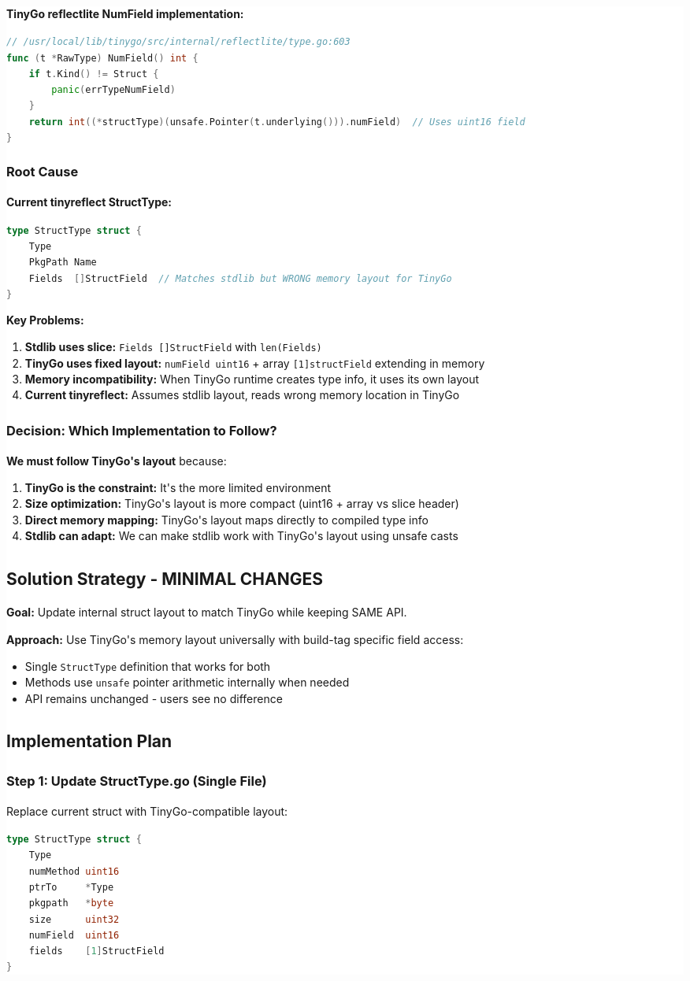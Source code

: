 **TinyGo reflectlite NumField implementation:**
```go
// /usr/local/lib/tinygo/src/internal/reflectlite/type.go:603
func (t *RawType) NumField() int {
	if t.Kind() != Struct {
		panic(errTypeNumField)
	}
	return int((*structType)(unsafe.Pointer(t.underlying())).numField)  // Uses uint16 field
}
```

### Root Cause

**Current tinyreflect StructType:**
```go
type StructType struct {
	Type
	PkgPath Name
	Fields  []StructField  // Matches stdlib but WRONG memory layout for TinyGo
}
```

**Key Problems:**
1. **Stdlib uses slice:** `Fields []StructField` with `len(Fields)` 
2. **TinyGo uses fixed layout:** `numField uint16` + array `[1]structField` extending in memory
3. **Memory incompatibility:** When TinyGo runtime creates type info, it uses its own layout
4. **Current tinyreflect:** Assumes stdlib layout, reads wrong memory location in TinyGo

### Decision: Which Implementation to Follow?

**We must follow TinyGo's layout** because:
1. **TinyGo is the constraint:** It's the more limited environment
2. **Size optimization:** TinyGo's layout is more compact (uint16 + array vs slice header)
3. **Direct memory mapping:** TinyGo's layout maps directly to compiled type info
4. **Stdlib can adapt:** We can make stdlib work with TinyGo's layout using unsafe casts

## Solution Strategy - MINIMAL CHANGES

**Goal:** Update internal struct layout to match TinyGo while keeping SAME API.

**Approach:** Use TinyGo's memory layout universally with build-tag specific field access:
- Single `StructType` definition that works for both
- Methods use `unsafe` pointer arithmetic internally when needed
- API remains unchanged - users see no difference

## Implementation Plan

### Step 1: Update StructType.go (Single File)
Replace current struct with TinyGo-compatible layout:

```go
type StructType struct {
	Type
	numMethod uint16
	ptrTo     *Type
	pkgpath   *byte
	size      uint32
	numField  uint16
	fields    [1]StructField
}
```
